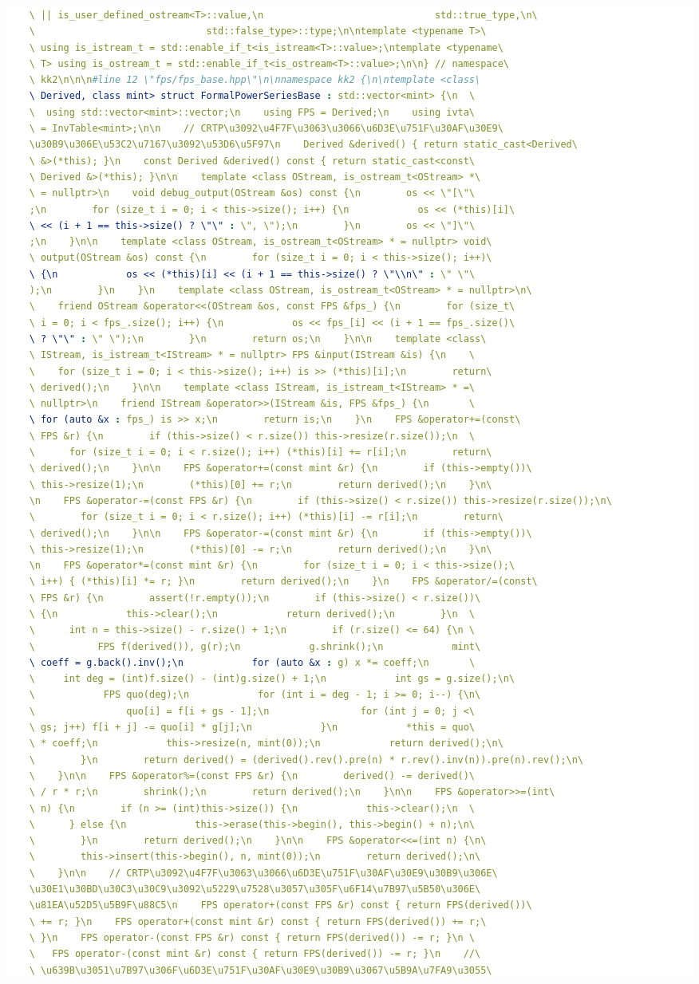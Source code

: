 ```yaml
    \ || is_user_defined_ostream<T>::value,\n                              std::true_type,\n\
    \                              std::false_type>::type;\n\ntemplate <typename T>\
    \ using is_istream_t = std::enable_if_t<is_istream<T>::value>;\ntemplate <typename\
    \ T> using is_ostream_t = std::enable_if_t<is_ostream<T>::value>;\n\n} // namespace\
    \ kk2\n\n\n#line 12 \"fps/fps_base.hpp\"\n\nnamespace kk2 {\n\ntemplate <class\
    \ Derived, class mint> struct FormalPowerSeriesBase : std::vector<mint> {\n  \
    \  using std::vector<mint>::vector;\n    using FPS = Derived;\n    using ivta\
    \ = InvTable<mint>;\n\n    // CRTP\u3092\u4F7F\u3063\u3066\u6D3E\u751F\u30AF\u30E9\
    \u30B9\u306E\u53C2\u7167\u3092\u53D6\u5F97\n    Derived &derived() { return static_cast<Derived\
    \ &>(*this); }\n    const Derived &derived() const { return static_cast<const\
    \ Derived &>(*this); }\n\n    template <class OStream, is_ostream_t<OStream> *\
    \ = nullptr>\n    void debug_output(OStream &os) const {\n        os << \"[\"\
    ;\n        for (size_t i = 0; i < this->size(); i++) {\n            os << (*this)[i]\
    \ << (i + 1 == this->size() ? \"\" : \", \");\n        }\n        os << \"]\"\
    ;\n    }\n\n    template <class OStream, is_ostream_t<OStream> * = nullptr> void\
    \ output(OStream &os) const {\n        for (size_t i = 0; i < this->size(); i++)\
    \ {\n            os << (*this)[i] << (i + 1 == this->size() ? \"\\n\" : \" \"\
    );\n        }\n    }\n    template <class OStream, is_ostream_t<OStream> * = nullptr>\n\
    \    friend OStream &operator<<(OStream &os, const FPS &fps_) {\n        for (size_t\
    \ i = 0; i < fps_.size(); i++) {\n            os << fps_[i] << (i + 1 == fps_.size()\
    \ ? \"\" : \" \");\n        }\n        return os;\n    }\n\n    template <class\
    \ IStream, is_istream_t<IStream> * = nullptr> FPS &input(IStream &is) {\n    \
    \    for (size_t i = 0; i < this->size(); i++) is >> (*this)[i];\n        return\
    \ derived();\n    }\n\n    template <class IStream, is_istream_t<IStream> * =\
    \ nullptr>\n    friend IStream &operator>>(IStream &is, FPS &fps_) {\n       \
    \ for (auto &x : fps_) is >> x;\n        return is;\n    }\n    FPS &operator+=(const\
    \ FPS &r) {\n        if (this->size() < r.size()) this->resize(r.size());\n  \
    \      for (size_t i = 0; i < r.size(); i++) (*this)[i] += r[i];\n        return\
    \ derived();\n    }\n\n    FPS &operator+=(const mint &r) {\n        if (this->empty())\
    \ this->resize(1);\n        (*this)[0] += r;\n        return derived();\n    }\n\
    \n    FPS &operator-=(const FPS &r) {\n        if (this->size() < r.size()) this->resize(r.size());\n\
    \        for (size_t i = 0; i < r.size(); i++) (*this)[i] -= r[i];\n        return\
    \ derived();\n    }\n\n    FPS &operator-=(const mint &r) {\n        if (this->empty())\
    \ this->resize(1);\n        (*this)[0] -= r;\n        return derived();\n    }\n\
    \n    FPS &operator*=(const mint &r) {\n        for (size_t i = 0; i < this->size();\
    \ i++) { (*this)[i] *= r; }\n        return derived();\n    }\n    FPS &operator/=(const\
    \ FPS &r) {\n        assert(!r.empty());\n        if (this->size() < r.size())\
    \ {\n            this->clear();\n            return derived();\n        }\n  \
    \      int n = this->size() - r.size() + 1;\n        if (r.size() <= 64) {\n \
    \           FPS f(derived()), g(r);\n            g.shrink();\n            mint\
    \ coeff = g.back().inv();\n            for (auto &x : g) x *= coeff;\n       \
    \     int deg = (int)f.size() - (int)g.size() + 1;\n            int gs = g.size();\n\
    \            FPS quo(deg);\n            for (int i = deg - 1; i >= 0; i--) {\n\
    \                quo[i] = f[i + gs - 1];\n                for (int j = 0; j <\
    \ gs; j++) f[i + j] -= quo[i] * g[j];\n            }\n            *this = quo\
    \ * coeff;\n            this->resize(n, mint(0));\n            return derived();\n\
    \        }\n        return derived() = (derived().rev().pre(n) * r.rev().inv(n)).pre(n).rev();\n\
    \    }\n\n    FPS &operator%=(const FPS &r) {\n        derived() -= derived()\
    \ / r * r;\n        shrink();\n        return derived();\n    }\n\n    FPS &operator>>=(int\
    \ n) {\n        if (n >= (int)this->size()) {\n            this->clear();\n  \
    \      } else {\n            this->erase(this->begin(), this->begin() + n);\n\
    \        }\n        return derived();\n    }\n\n    FPS &operator<<=(int n) {\n\
    \        this->insert(this->begin(), n, mint(0));\n        return derived();\n\
    \    }\n\n    // CRTP\u3092\u4F7F\u3063\u3066\u6D3E\u751F\u30AF\u30E9\u30B9\u306E\
    \u30E1\u30BD\u30C3\u30C9\u3092\u5229\u7528\u3057\u305F\u6F14\u7B97\u5B50\u306E\
    \u81EA\u52D5\u5B9F\u88C5\n    FPS operator+(const FPS &r) const { return FPS(derived())\
    \ += r; }\n    FPS operator+(const mint &r) const { return FPS(derived()) += r;\
    \ }\n    FPS operator-(const FPS &r) const { return FPS(derived()) -= r; }\n \
    \   FPS operator-(const mint &r) const { return FPS(derived()) -= r; }\n    //\
    \ \u639B\u3051\u7B97\u306F\u6D3E\u751F\u30AF\u30E9\u30B9\u3067\u5B9A\u7FA9\u3055\
```